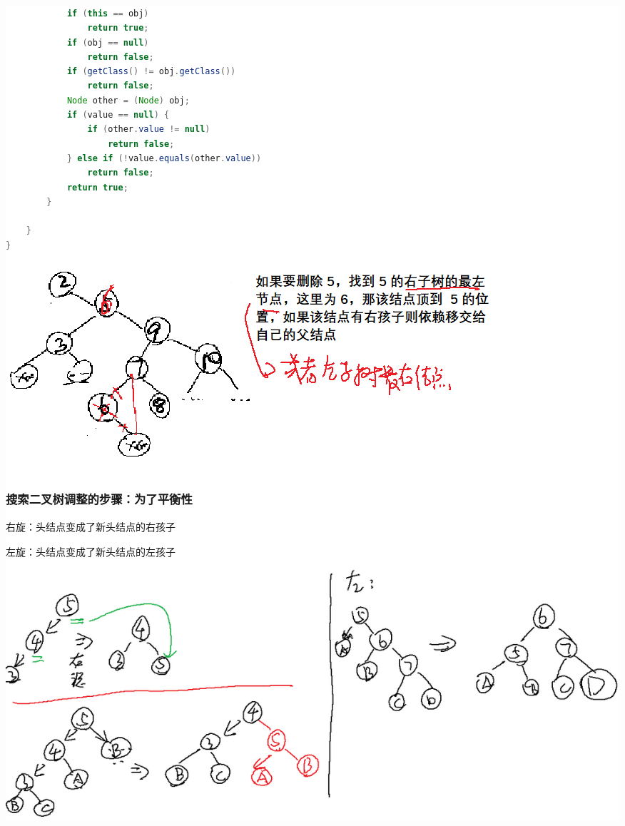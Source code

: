 ```java
            if (this == obj)
                return true;
            if (obj == null)
                return false;
            if (getClass() != obj.getClass())
                return false;
            Node other = (Node) obj;
            if (value == null) {
                if (other.value != null)
                    return false;
            } else if (!value.equals(other.value))
                return false;
            return true;
        }

    }
}

```



![image-20200103215345867](AlgorithmMediumDay03.resource/image-20200103215345867.png)

### 搜索二叉树调整的步骤：为了平衡性

右旋：头结点变成了新头结点的右孩子

左旋：头结点变成了新头结点的左孩子

![image-20200103223229101](AlgorithmMediumDay03.resource/image-20200103223229101.png)
